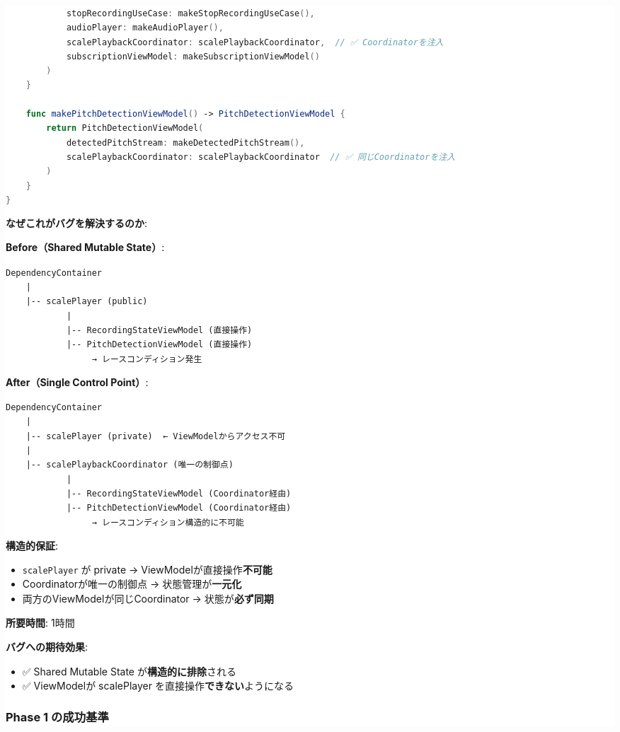 ```swift
            stopRecordingUseCase: makeStopRecordingUseCase(),
            audioPlayer: makeAudioPlayer(),
            scalePlaybackCoordinator: scalePlaybackCoordinator,  // ✅ Coordinatorを注入
            subscriptionViewModel: makeSubscriptionViewModel()
        )
    }

    func makePitchDetectionViewModel() -> PitchDetectionViewModel {
        return PitchDetectionViewModel(
            detectedPitchStream: makeDetectedPitchStream(),
            scalePlaybackCoordinator: scalePlaybackCoordinator  // ✅ 同じCoordinatorを注入
        )
    }
}
```

**なぜこれがバグを解決するのか**:

**Before（Shared Mutable State）**:
```
DependencyContainer
    |
    |-- scalePlayer (public)
            |
            |-- RecordingStateViewModel (直接操作)
            |-- PitchDetectionViewModel (直接操作)
                 → レースコンディション発生
```

**After（Single Control Point）**:
```
DependencyContainer
    |
    |-- scalePlayer (private)  ← ViewModelからアクセス不可
    |
    |-- scalePlaybackCoordinator (唯一の制御点)
            |
            |-- RecordingStateViewModel (Coordinator経由)
            |-- PitchDetectionViewModel (Coordinator経由)
                 → レースコンディション構造的に不可能
```

**構造的保証**:
- `scalePlayer` が private → ViewModelが直接操作**不可能**
- Coordinatorが唯一の制御点 → 状態管理が**一元化**
- 両方のViewModelが同じCoordinator → 状態が**必ず同期**

**所要時間**: 1時間

**バグへの期待効果**:
- ✅ Shared Mutable State が**構造的に排除**される
- ✅ ViewModelが scalePlayer を直接操作**できない**ようになる

### Phase 1 の成功基準

